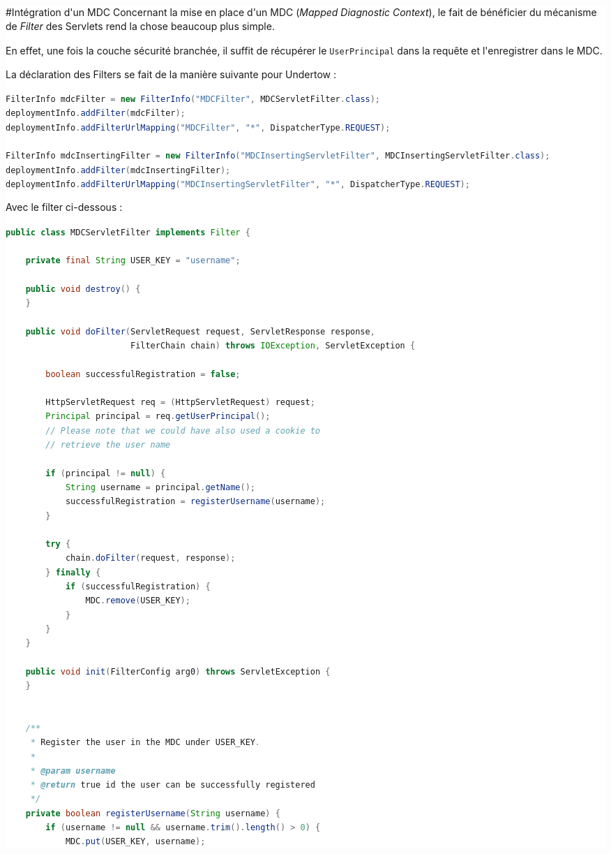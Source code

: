 #Intégration d'un MDC
Concernant la mise en place d'un MDC (_Mapped Diagnostic Context_), le fait de bénéficier du mécanisme de _Filter_ des Servlets rend la chose beaucoup plus simple. 

En effet, une fois la couche sécurité branchée, il suffit de récupérer le ```UserPrincipal``` dans la requête et l'enregistrer dans le MDC.

La déclaration des Filters se fait de la manière suivante pour Undertow :
```java
FilterInfo mdcFilter = new FilterInfo("MDCFilter", MDCServletFilter.class);
deploymentInfo.addFilter(mdcFilter);
deploymentInfo.addFilterUrlMapping("MDCFilter", "*", DispatcherType.REQUEST);

FilterInfo mdcInsertingFilter = new FilterInfo("MDCInsertingServletFilter", MDCInsertingServletFilter.class);
deploymentInfo.addFilter(mdcInsertingFilter);
deploymentInfo.addFilterUrlMapping("MDCInsertingServletFilter", "*", DispatcherType.REQUEST);
```

Avec le filter ci-dessous :
```java
public class MDCServletFilter implements Filter {

    private final String USER_KEY = "username";

    public void destroy() {
    }

    public void doFilter(ServletRequest request, ServletResponse response,
                         FilterChain chain) throws IOException, ServletException {

        boolean successfulRegistration = false;

        HttpServletRequest req = (HttpServletRequest) request;
        Principal principal = req.getUserPrincipal();
        // Please note that we could have also used a cookie to
        // retrieve the user name

        if (principal != null) {
            String username = principal.getName();
            successfulRegistration = registerUsername(username);
        }

        try {
            chain.doFilter(request, response);
        } finally {
            if (successfulRegistration) {
                MDC.remove(USER_KEY);
            }
        }
    }

    public void init(FilterConfig arg0) throws ServletException {
    }


    /**
     * Register the user in the MDC under USER_KEY.
     *
     * @param username
     * @return true id the user can be successfully registered
     */
    private boolean registerUsername(String username) {
        if (username != null && username.trim().length() > 0) {
            MDC.put(USER_KEY, username);
```